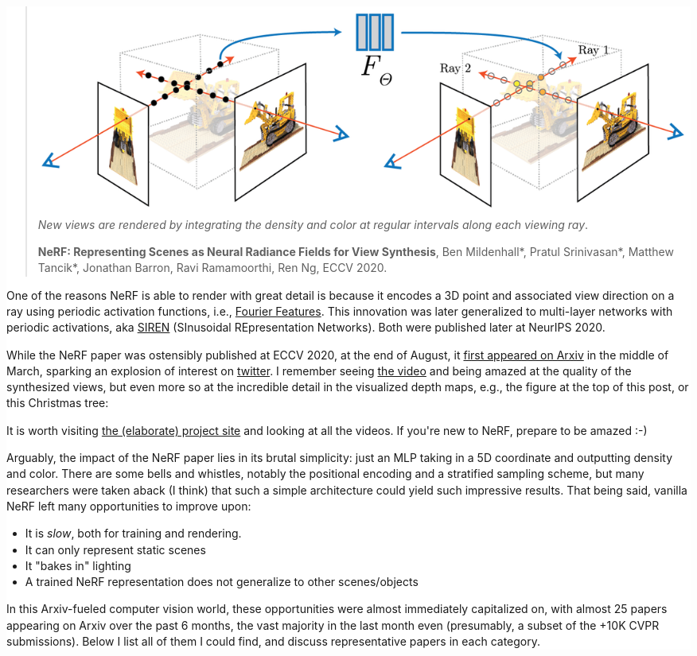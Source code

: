 > ![New views are rendered by integrating the density and color at regular intervals along each viewing ray](../images/NeRF/NeRF-pipeline.png)
> *New views are rendered by integrating the density and color at regular intervals along each viewing ray*.
>
> **NeRF: Representing Scenes as Neural Radiance Fields for View Synthesis**,	Ben Mildenhall*, Pratul Srinivasan*, Matthew Tancik*, Jonathan Barron, Ravi Ramamoorthi, Ren Ng, ECCV 2020.

One of the reasons NeRF is able to render with great detail is because it encodes a 3D point and associated view direction on a ray using periodic activation functions, i.e., [Fourier Features](https://people.eecs.berkeley.edu/~bmild/fourfeat/). This innovation was later generalized to multi-layer networks with periodic activations, aka [SIREN](https://vsitzmann.github.io/siren/) (SInusoidal REpresentation Networks). Both were published later at NeurIPS 2020.

While the NeRF paper was ostensibly published at ECCV 2020, at the end of August, it [first appeared on Arxiv](https://arxiv.org/abs/2003.08934) in the middle of March, sparking an explosion of interest on [twitter](https://twitter.com/ak92501/status/1240802419476508673?s=20). I remember seeing [the video](https://www.youtube.com/watch?v=JuH79E8rdKc) and being amazed at the quality of the synthesized views, but even more so at the incredible detail in the visualized depth maps, e.g., the figure at the top of this post, or this Christmas tree:

<video width="100%" id="dollyzoom" autoplay="" controls="" muted="" loop="" height="100%">
    <source src="https://storage.googleapis.com/nerf_data/website_renders/depth_ornament.mp4">
</video>

It is worth visiting [the (elaborate) project site](https://www.matthewtancik.com/nerf) and looking at all the videos. If you're new to NeRF, prepare to be amazed :-)

Arguably, the impact of the NeRF paper lies in its brutal simplicity: just an MLP taking in a 5D coordinate and outputting density and color. There are some bells and whistles, notably the positional encoding and a stratified sampling scheme, but many researchers were taken aback (I think) that such a simple architecture could yield such impressive results. That being said, vanilla NeRF left many opportunities to improve upon:
- It is *slow*, both for training and rendering.
- It can only represent static scenes
- It "bakes in" lighting
- A trained NeRF representation does not generalize to other scenes/objects

In this Arxiv-fueled computer vision world, these opportunities were almost immediately capitalized on, with almost 25 papers appearing on Arxiv over the past 6 months, the vast majority in the last month even (presumably, a subset of the +10K CVPR submissions). Below I list all of them I could find, and discuss representative papers in each category.
